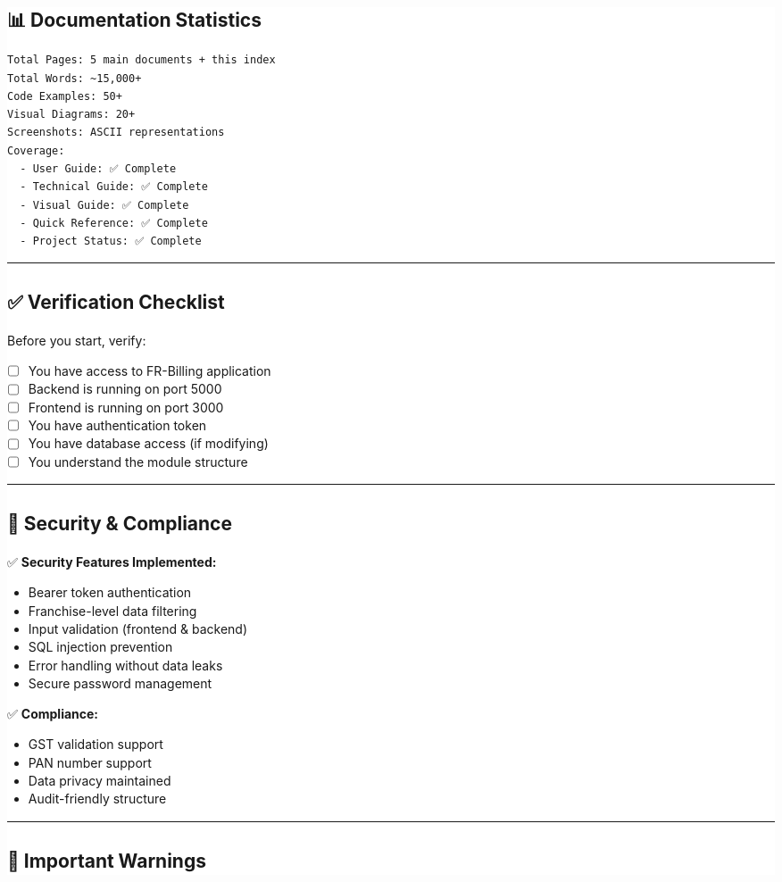 
## 📊 Documentation Statistics

```
Total Pages: 5 main documents + this index
Total Words: ~15,000+
Code Examples: 50+
Visual Diagrams: 20+
Screenshots: ASCII representations
Coverage:
  - User Guide: ✅ Complete
  - Technical Guide: ✅ Complete
  - Visual Guide: ✅ Complete
  - Quick Reference: ✅ Complete
  - Project Status: ✅ Complete
```

---

## ✅ Verification Checklist

Before you start, verify:

- [ ] You have access to FR-Billing application
- [ ] Backend is running on port 5000
- [ ] Frontend is running on port 3000
- [ ] You have authentication token
- [ ] You have database access (if modifying)
- [ ] You understand the module structure

---

## 🔐 Security & Compliance

✅ **Security Features Implemented:**

- Bearer token authentication
- Franchise-level data filtering
- Input validation (frontend & backend)
- SQL injection prevention
- Error handling without data leaks
- Secure password management

✅ **Compliance:**

- GST validation support
- PAN number support
- Data privacy maintained
- Audit-friendly structure

---

## 🚨 Important Warnings
